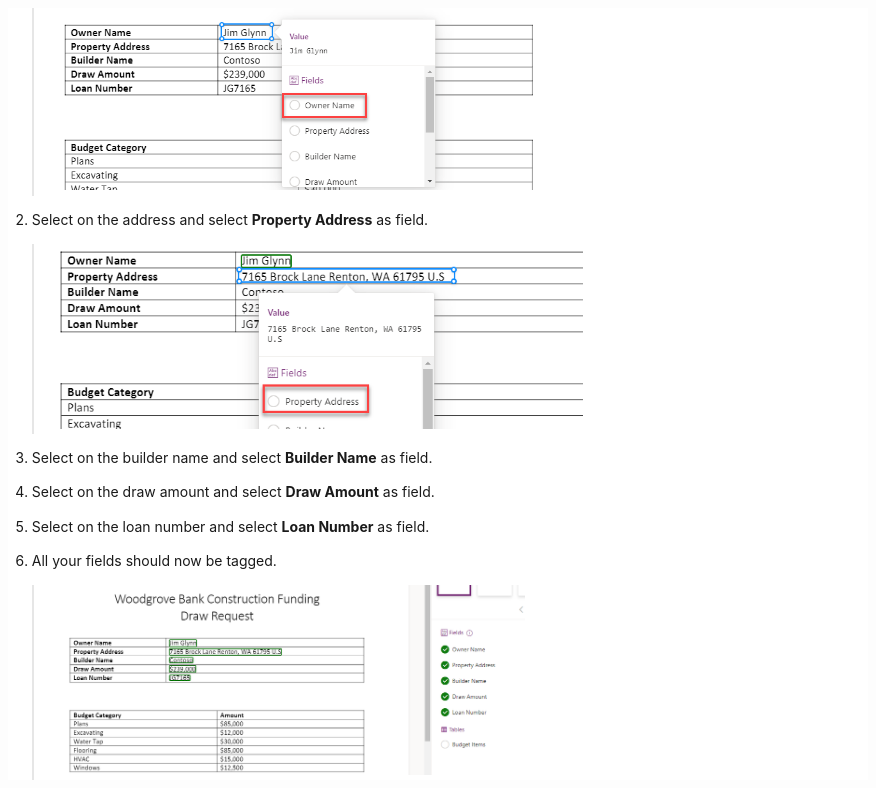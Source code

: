> <img src="../L05/media/image19.png" style="width:5.38996in;height:1.89858in"
> alt="select as described" />

2.  Select on the address and select **Property Address** as field.

> <img src="../L05/media/image20.png" style="width:5.57969in;height:1.92547in"
> alt="select as described" />

3.  Select on the builder name and select **Builder Name** as field.

4.  Select on the draw amount and select **Draw Amount** as field.

5.  Select on the loan number and select **Loan Number** as field.

6.  All your fields should now be tagged.

> <img src="../L05/media/image21.png" style="width:4.96767in;height:1.97539in"
> alt="review the page" />
